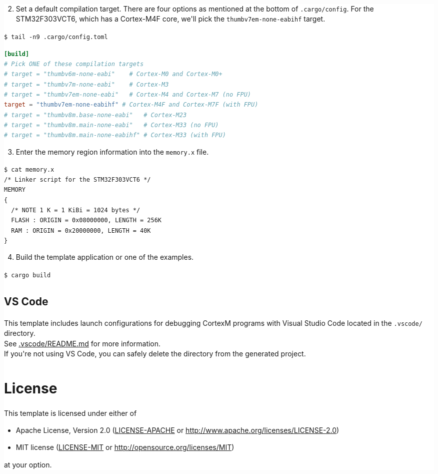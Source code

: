 2. Set a default compilation target. There are four options as mentioned at the
   bottom of `.cargo/config`. For the STM32F303VCT6, which has a Cortex-M4F
   core, we'll pick the `thumbv7em-none-eabihf` target.

``` console
$ tail -n9 .cargo/config.toml
```

``` toml
[build]
# Pick ONE of these compilation targets
# target = "thumbv6m-none-eabi"    # Cortex-M0 and Cortex-M0+
# target = "thumbv7m-none-eabi"    # Cortex-M3
# target = "thumbv7em-none-eabi"   # Cortex-M4 and Cortex-M7 (no FPU)
target = "thumbv7em-none-eabihf" # Cortex-M4F and Cortex-M7F (with FPU)
# target = "thumbv8m.base-none-eabi"   # Cortex-M23
# target = "thumbv8m.main-none-eabi"   # Cortex-M33 (no FPU)
# target = "thumbv8m.main-none-eabihf" # Cortex-M33 (with FPU)
```

3. Enter the memory region information into the `memory.x` file.

``` console
$ cat memory.x
/* Linker script for the STM32F303VCT6 */
MEMORY
{
  /* NOTE 1 K = 1 KiBi = 1024 bytes */
  FLASH : ORIGIN = 0x08000000, LENGTH = 256K
  RAM : ORIGIN = 0x20000000, LENGTH = 40K
}
```

4. Build the template application or one of the examples.

``` console
$ cargo build
```

## VS Code

This template includes launch configurations for debugging CortexM programs with Visual Studio Code located in the `.vscode/` directory.  
See [.vscode/README.md](./.vscode/README.md) for more information.  
If you're not using VS Code, you can safely delete the directory from the generated project.

# License

This template is licensed under either of

- Apache License, Version 2.0 ([LICENSE-APACHE](LICENSE-APACHE) or
  http://www.apache.org/licenses/LICENSE-2.0)

- MIT license ([LICENSE-MIT](LICENSE-MIT) or http://opensource.org/licenses/MIT)

at your option.


[book]: https://rust-embedded.github.io/book
[CoC]: https://www.rust-lang.org/policies/code-of-conduct
[team]: https://github.com/rust-embedded/wg#the-cortex-m-team